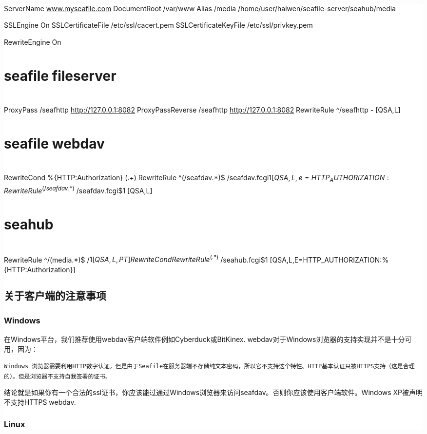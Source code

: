 ServerName www.myseafile.com
  DocumentRoot /var/www
  Alias /media  /home/user/haiwen/seafile-server/seahub/media

  SSLEngine On
  SSLCertificateFile /etc/ssl/cacert.pem
  SSLCertificateKeyFile /etc/ssl/privkey.pem

  RewriteEngine On

  #
  # seafile fileserver
  #
  ProxyPass /seafhttp http://127.0.0.1:8082
  ProxyPassReverse /seafhttp http://127.0.0.1:8082
  RewriteRule ^/seafhttp - [QSA,L]

  #
  # seafile webdav
  #
  RewriteCond %{HTTP:Authorization} (.+)
  RewriteRule ^(/seafdav.*)$ /seafdav.fcgi$1 [QSA,L,e=HTTP_AUTHORIZATION:%1]
  RewriteRule ^(/seafdav.*)$ /seafdav.fcgi$1 [QSA,L]

  #
  # seahub
  #
  RewriteRule ^/(media.*)$ /$1 [QSA,L,PT]
  RewriteCond %{REQUEST_FILENAME} !-f
  RewriteRule ^(.*)$ /seahub.fcgi$1 [QSA,L,E=HTTP_AUTHORIZATION:%{HTTP:Authorization}]

</virtualhost>
</pre>

## 关于客户端的注意事项

### Windows

在Windows平台，我们推荐使用webdav客户端软件例如Cyberduck或BitKinex.
webdav对于Windows浏览器的支持实现并不是十分可用，因为：

```
Windows 浏览器需要利用HTTP数字认证。但是由于Seafile在服务器端不存储纯文本密码，所以它不支持这个特性。HTTP基本认证只被HTTPS支持（这是合理的）。但是浏览器不支持自我签署的证书。
```

结论就是如果你有一个合法的ssl证书，你应该能过通过Windows浏览器来访问seafdav。否则你应该使用客户端软件。Windows XP被声明不支持HTTPS webdav.

### Linux
